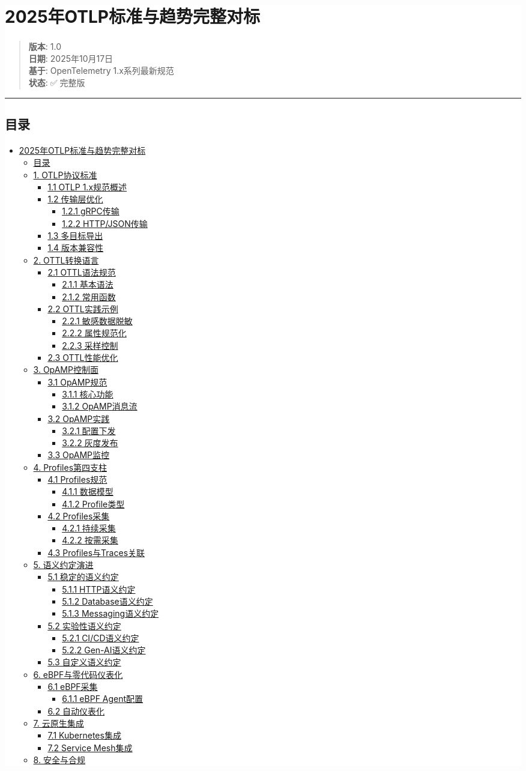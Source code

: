 # 2025年OTLP标准与趋势完整对标

> **版本**: 1.0  
> **日期**: 2025年10月17日  
> **基于**: OpenTelemetry 1.x系列最新规范  
> **状态**: ✅ 完整版

---

## 目录

- [2025年OTLP标准与趋势完整对标](#2025年otlp标准与趋势完整对标)
  - [目录](#目录)
  - [1. OTLP协议标准](#1-otlp协议标准)
    - [1.1 OTLP 1.x规范概述](#11-otlp-1x规范概述)
    - [1.2 传输层优化](#12-传输层优化)
      - [1.2.1 gRPC传输](#121-grpc传输)
      - [1.2.2 HTTP/JSON传输](#122-httpjson传输)
    - [1.3 多目标导出](#13-多目标导出)
    - [1.4 版本兼容性](#14-版本兼容性)
  - [2. OTTL转换语言](#2-ottl转换语言)
    - [2.1 OTTL语法规范](#21-ottl语法规范)
      - [2.1.1 基本语法](#211-基本语法)
      - [2.1.2 常用函数](#212-常用函数)
    - [2.2 OTTL实践示例](#22-ottl实践示例)
      - [2.2.1 敏感数据脱敏](#221-敏感数据脱敏)
      - [2.2.2 属性规范化](#222-属性规范化)
      - [2.2.3 采样控制](#223-采样控制)
    - [2.3 OTTL性能优化](#23-ottl性能优化)
  - [3. OpAMP控制面](#3-opamp控制面)
    - [3.1 OpAMP规范](#31-opamp规范)
      - [3.1.1 核心功能](#311-核心功能)
      - [3.1.2 OpAMP消息流](#312-opamp消息流)
    - [3.2 OpAMP实践](#32-opamp实践)
      - [3.2.1 配置下发](#321-配置下发)
      - [3.2.2 灰度发布](#322-灰度发布)
    - [3.3 OpAMP监控](#33-opamp监控)
  - [4. Profiles第四支柱](#4-profiles第四支柱)
    - [4.1 Profiles规范](#41-profiles规范)
      - [4.1.1 数据模型](#411-数据模型)
      - [4.1.2 Profile类型](#412-profile类型)
    - [4.2 Profiles采集](#42-profiles采集)
      - [4.2.1 持续采集](#421-持续采集)
      - [4.2.2 按需采集](#422-按需采集)
    - [4.3 Profiles与Traces关联](#43-profiles与traces关联)
  - [5. 语义约定演进](#5-语义约定演进)
    - [5.1 稳定的语义约定](#51-稳定的语义约定)
      - [5.1.1 HTTP语义约定](#511-http语义约定)
      - [5.1.2 Database语义约定](#512-database语义约定)
      - [5.1.3 Messaging语义约定](#513-messaging语义约定)
    - [5.2 实验性语义约定](#52-实验性语义约定)
      - [5.2.1 CI/CD语义约定](#521-cicd语义约定)
      - [5.2.2 Gen-AI语义约定](#522-gen-ai语义约定)
    - [5.3 自定义语义约定](#53-自定义语义约定)
  - [6. eBPF与零代码仪表化](#6-ebpf与零代码仪表化)
    - [6.1 eBPF采集](#61-ebpf采集)
      - [6.1.1 eBPF Agent配置](#611-ebpf-agent配置)
    - [6.2 自动仪表化](#62-自动仪表化)
  - [7. 云原生集成](#7-云原生集成)
    - [7.1 Kubernetes集成](#71-kubernetes集成)
    - [7.2 Service Mesh集成](#72-service-mesh集成)
  - [8. 安全与合规](#8-安全与合规)